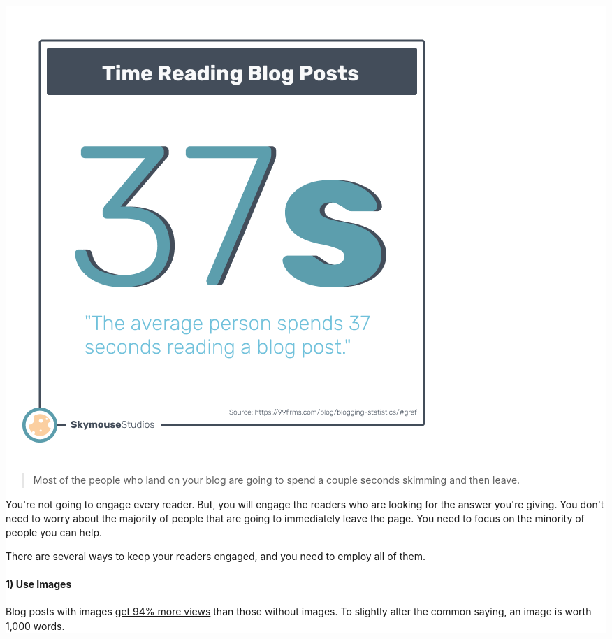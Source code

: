 <img class="blog-image-mid" src="/uploads/026-blog-time.png" alt="most readers only spend 37 seconds on a blog">

> Most of the people who land on your blog are going to spend a couple seconds skimming and then leave.

You're not going to engage every reader. But, you will engage the readers who are looking for the answer you're giving. You don't need to worry about the majority of people that are going to immediately leave the page. You need to focus on the minority of people you can help. 

There are several ways to keep your readers engaged, and you need to employ all of them.

#### 1) Use Images

Blog posts with images [get 94% more views](https://optinmonster.com/blogging-statistics/#:~:text=Articles%20with%20images%20get%2094,want%20video%20content%20from%20marketers.) than those without images. To slightly alter the common saying, an image is worth 1,000 words. 

